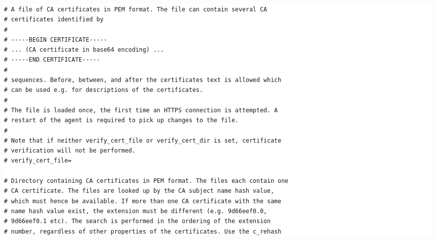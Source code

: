 	# A file of CA certificates in PEM format. The file can contain several CA
	# certificates identified by
	#
	# -----BEGIN CERTIFICATE-----
	# ... (CA certificate in base64 encoding) ...
	# -----END CERTIFICATE-----
	#
	# sequences. Before, between, and after the certificates text is allowed which
	# can be used e.g. for descriptions of the certificates.
	#
	# The file is loaded once, the first time an HTTPS connection is attempted. A
	# restart of the agent is required to pick up changes to the file.
	#
	# Note that if neither verify_cert_file or verify_cert_dir is set, certificate
	# verification will not be performed.
	# verify_cert_file=

	# Directory containing CA certificates in PEM format. The files each contain one
	# CA certificate. The files are looked up by the CA subject name hash value,
	# which must hence be available. If more than one CA certificate with the same
	# name hash value exist, the extension must be different (e.g. 9d66eef0.0,
	# 9d66eef0.1 etc). The search is performed in the ordering of the extension
	# number, regardless of other properties of the certificates. Use the c_rehash